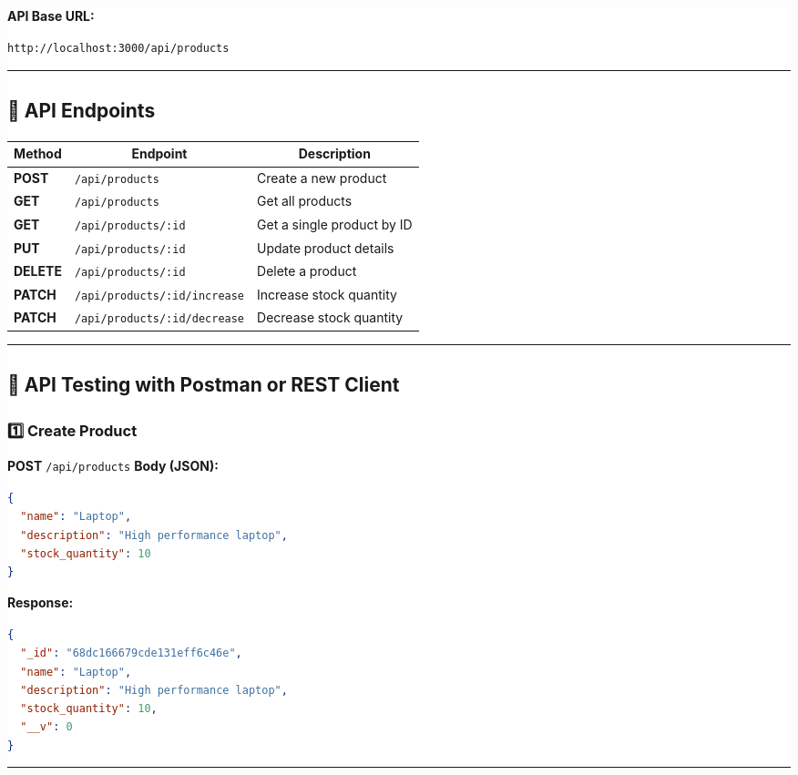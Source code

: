 **API Base URL:**

```
http://localhost:3000/api/products
```

---

## 🚀 API Endpoints

| Method     | Endpoint                     | Description                |
| ---------- | ---------------------------- | -------------------------- |
| **POST**   | `/api/products`              | Create a new product       |
| **GET**    | `/api/products`              | Get all products           |
| **GET**    | `/api/products/:id`          | Get a single product by ID |
| **PUT**    | `/api/products/:id`          | Update product details     |
| **DELETE** | `/api/products/:id`          | Delete a product           |
| **PATCH**  | `/api/products/:id/increase` | Increase stock quantity    |
| **PATCH**  | `/api/products/:id/decrease` | Decrease stock quantity    |

---

## 🧪 API Testing with Postman or REST Client

### 1️⃣ Create Product

**POST** `/api/products`
**Body (JSON):**

```json
{
  "name": "Laptop",
  "description": "High performance laptop",
  "stock_quantity": 10
}
```

**Response:**

```json
{
  "_id": "68dc166679cde131eff6c46e",
  "name": "Laptop",
  "description": "High performance laptop",
  "stock_quantity": 10,
  "__v": 0
}
```

---
